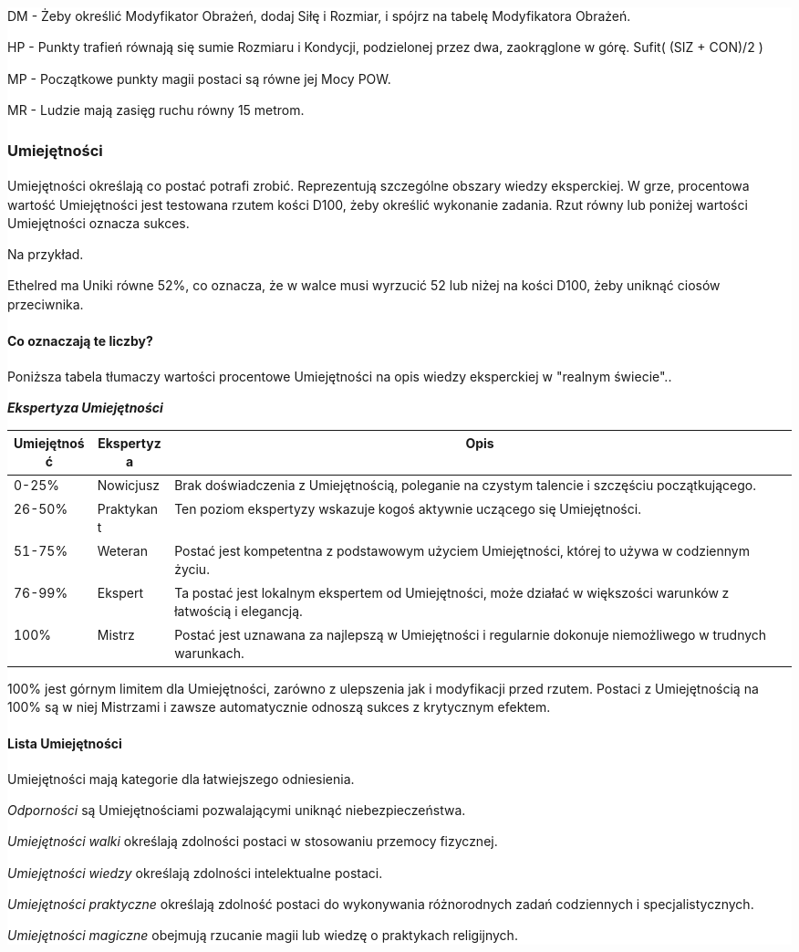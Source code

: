 DM - Żeby określić Modyfikator Obrażeń, dodaj Siłę i Rozmiar, i spójrz na tabelę Modyfikatora Obrażeń.

HP - Punkty trafień równają się sumie Rozmiaru i Kondycji, podzielonej przez dwa, zaokrąglone w górę. Sufit( (SIZ + CON)/2 )

MP - Początkowe punkty magii postaci są równe jej Mocy POW.

MR - Ludzie mają zasięg ruchu równy 15 metrom.

### Umiejętności

Umiejętności określają co postać potrafi zrobić. Reprezentują szczególne obszary wiedzy eksperckiej. W grze, procentowa wartość Umiejętności jest testowana rzutem kości D100, żeby określić wykonanie zadania. Rzut równy lub poniżej wartości Umiejętności oznacza sukces.

Na przykład.

Ethelred ma Uniki równe 52%, co oznacza, że w walce musi wyrzucić 52 lub niżej na kości D100, żeby uniknąć ciosów przeciwnika.

#### Co oznaczają te liczby?

Poniższa tabela tłumaczy wartości procentowe Umiejętności na opis wiedzy eksperckiej w "realnym świecie"..

_**Ekspertyza Umiejętności**_

| **Umiejętność** | **Ekspertyza** | **Opis** |
| --- | --- | --- |
| 0-25% | Nowicjusz | Brak doświadczenia z Umiejętnością, poleganie na czystym talencie i szczęściu początkującego. |
| 26-50% | Praktykant | Ten poziom ekspertyzy wskazuje kogoś aktywnie uczącego się Umiejętności. |
| 51-75% | Weteran | Postać jest kompetentna z podstawowym użyciem Umiejętności, której to używa w codziennym życiu. |
| 76-99% | Ekspert | Ta postać jest lokalnym ekspertem od Umiejętności, może działać w większości warunków z łatwością i elegancją. |
| 100% | Mistrz | Postać jest uznawana za najlepszą w Umiejętności i regularnie dokonuje niemożliwego w trudnych warunkach. |

100% jest górnym limitem dla Umiejętności, zarówno z ulepszenia jak i modyfikacji przed rzutem. Postaci z Umiejętnością na 100% są w niej Mistrzami i zawsze automatycznie odnoszą sukces z krytycznym efektem.

#### Lista Umiejętności

Umiejętności mają kategorie dla łatwiejszego odniesienia.

_Odporności_ są Umiejętnościami pozwalającymi uniknąć niebezpieczeństwa.

_Umiejętności walki_ określają zdolności postaci w stosowaniu przemocy fizycznej.

_Umiejętności wiedzy_ określają zdolności intelektualne postaci.

_Umiejętności praktyczne_ określają zdolność postaci do wykonywania różnorodnych zadań codziennych i specjalistycznych.

_Umiejętności magiczne_ obejmują rzucanie magii lub wiedzę o praktykach religijnych.
